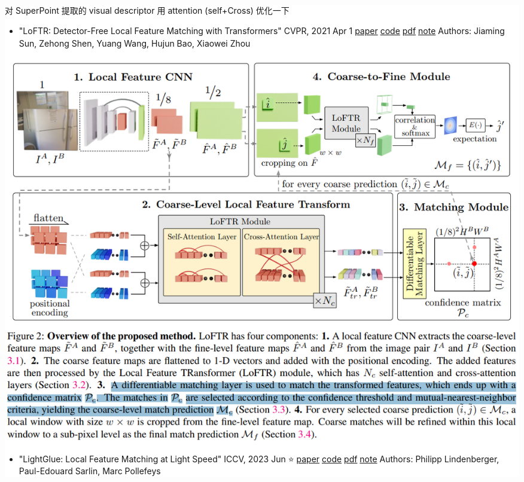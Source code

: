 对 SuperPoint 提取的 visual descriptor 用 attention (self+Cross) 优化一下





- "LoFTR: Detector-Free Local Feature Matching with Transformers" CVPR, 2021 Apr 1
  [paper](http://arxiv.org/abs/2104.00680v1) [code]() [pdf](./2021_04_CVPR_LoFTR--Detector-Free-Local-Feature-Matching-with-Transformers.pdf) [note](./2021_04_CVPR_LoFTR--Detector-Free-Local-Feature-Matching-with-Transformers_Note.md)
  Authors: Jiaming Sun, Zehong Shen, Yuang Wang, Hujun Bao, Xiaowei Zhou

![fig2](docs/2021_04_CVPR_LoFTR--Detector-Free-Local-Feature-Matching-with-Transformers_Note/fig2.png)





- "LightGlue: Local Feature Matching at Light Speed" ICCV, 2023 Jun :star:
  [paper](http://arxiv.org/abs/2306.13643v1) [code](https://github.com/cvg/LightGlue) [pdf](./2023_06_ICCV_LightGlue--Local-Feature-Matching-at-Light-Speed.pdf) [note](./2023_06_ICCV_LightGlue--Local-Feature-Matching-at-Light-Speed_Note.md)
  Authors: Philipp Lindenberger, Paul-Edouard Sarlin, Marc Pollefeys
